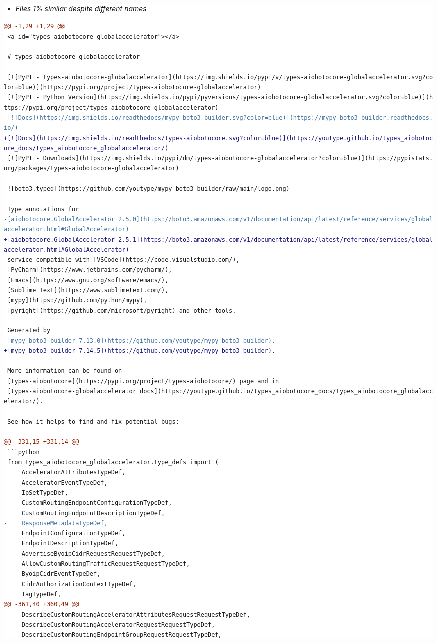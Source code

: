  * *Files 1% similar despite different names*

```diff
@@ -1,29 +1,29 @@
 <a id="types-aiobotocore-globalaccelerator"></a>
 
 # types-aiobotocore-globalaccelerator
 
 [![PyPI - types-aiobotocore-globalaccelerator](https://img.shields.io/pypi/v/types-aiobotocore-globalaccelerator.svg?color=blue)](https://pypi.org/project/types-aiobotocore-globalaccelerator)
 [![PyPI - Python Version](https://img.shields.io/pypi/pyversions/types-aiobotocore-globalaccelerator.svg?color=blue)](https://pypi.org/project/types-aiobotocore-globalaccelerator)
-[![Docs](https://img.shields.io/readthedocs/mypy-boto3-builder.svg?color=blue)](https://mypy-boto3-builder.readthedocs.io/)
+[![Docs](https://img.shields.io/readthedocs/types-aiobotocore.svg?color=blue)](https://youtype.github.io/types_aiobotocore_docs/types_aiobotocore_globalaccelerator/)
 [![PyPI - Downloads](https://img.shields.io/pypi/dm/types-aiobotocore-globalaccelerator?color=blue)](https://pypistats.org/packages/types-aiobotocore-globalaccelerator)
 
 ![boto3.typed](https://github.com/youtype/mypy_boto3_builder/raw/main/logo.png)
 
 Type annotations for
-[aiobotocore.GlobalAccelerator 2.5.0](https://boto3.amazonaws.com/v1/documentation/api/latest/reference/services/globalaccelerator.html#GlobalAccelerator)
+[aiobotocore.GlobalAccelerator 2.5.1](https://boto3.amazonaws.com/v1/documentation/api/latest/reference/services/globalaccelerator.html#GlobalAccelerator)
 service compatible with [VSCode](https://code.visualstudio.com/),
 [PyCharm](https://www.jetbrains.com/pycharm/),
 [Emacs](https://www.gnu.org/software/emacs/),
 [Sublime Text](https://www.sublimetext.com/),
 [mypy](https://github.com/python/mypy),
 [pyright](https://github.com/microsoft/pyright) and other tools.
 
 Generated by
-[mypy-boto3-builder 7.13.0](https://github.com/youtype/mypy_boto3_builder).
+[mypy-boto3-builder 7.14.5](https://github.com/youtype/mypy_boto3_builder).
 
 More information can be found on
 [types-aiobotocore](https://pypi.org/project/types-aiobotocore/) page and in
 [types-aiobotocore-globalaccelerator docs](https://youtype.github.io/types_aiobotocore_docs/types_aiobotocore_globalaccelerator/).
 
 See how it helps to find and fix potential bugs:
 
@@ -331,15 +331,14 @@
 ```python
 from types_aiobotocore_globalaccelerator.type_defs import (
     AcceleratorAttributesTypeDef,
     AcceleratorEventTypeDef,
     IpSetTypeDef,
     CustomRoutingEndpointConfigurationTypeDef,
     CustomRoutingEndpointDescriptionTypeDef,
-    ResponseMetadataTypeDef,
     EndpointConfigurationTypeDef,
     EndpointDescriptionTypeDef,
     AdvertiseByoipCidrRequestRequestTypeDef,
     AllowCustomRoutingTrafficRequestRequestTypeDef,
     ByoipCidrEventTypeDef,
     CidrAuthorizationContextTypeDef,
     TagTypeDef,
@@ -361,40 +360,49 @@
     DescribeCustomRoutingAcceleratorAttributesRequestRequestTypeDef,
     DescribeCustomRoutingAcceleratorRequestRequestTypeDef,
     DescribeCustomRoutingEndpointGroupRequestRequestTypeDef,
```